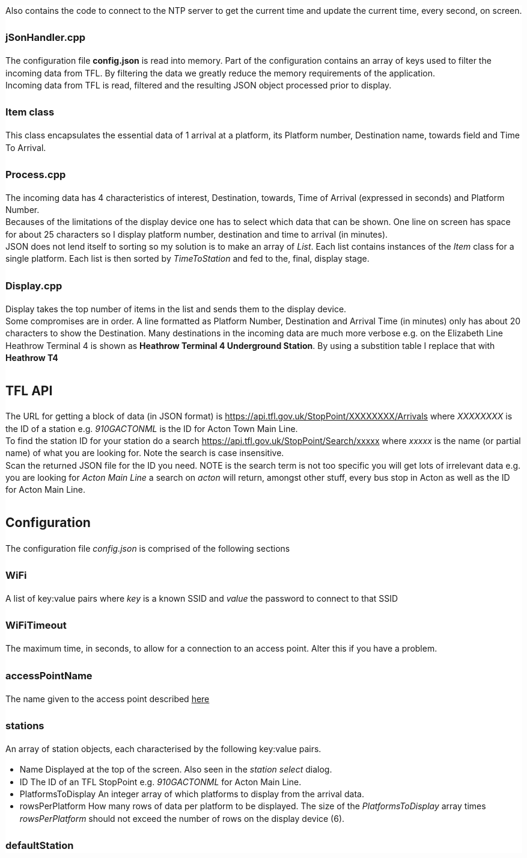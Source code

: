 Also contains the code to connect to the NTP server to get the current time and update the current time, every second, on screen.
### jSonHandler.cpp
The configuration file <b>config.json</b> is read into memory. Part of the configuration contains an array of keys used to filter the incoming data from TFL. By filtering the data we greatly reduce the memory requirements of the application.  
Incoming data from TFL is read, filtered and the resulting JSON object processed prior to display.
### Item class
This class encapsulates the essential data of 1 arrival at a platform, its Platform number, Destination name, towards field and Time To Arrival.
### Process.cpp
The incoming data has 4 characteristics of interest, Destination, towards, Time of Arrival (expressed in seconds) and Platform Number.  
Becauses of the limitations of the display device one has to select which data that can be shown.  One line on screen has space for about 25 characters so I display platform number, destination and time to arrival (in minutes).  
JSON does not lend itself to sorting so my solution is to make an array of *List*. Each list contains instances of the *Item* class for a single platform. Each list is then sorted by *TimeToStation* and fed to the, final, display stage.
### Display.cpp
Display takes the top number of items in the list and sends them to the display device.  
Some compromises are in order. A line formatted as Platform Number, Destination and Arrival Time (in minutes) only has about 20 characters to show the Destination. Many destinations in the incoming data are much more verbose e.g. on the Elizabeth Line Heathrow Terminal 4 is shown as <b>Heathrow Terminal 4 Underground Station</b>. By using a substition table I replace that with <b>Heathrow T4</b>
## TFL API
The URL for getting a block of data (in JSON format) is https://api.tfl.gov.uk/StopPoint/XXXXXXXX/Arrivals where *XXXXXXXX* is the ID of a station e.g. *910GACTONML* is the ID for Acton Town Main Line.  
To find the station ID for your station do a search https://api.tfl.gov.uk/StopPoint/Search/xxxxx where *xxxxx* is the name (or partial name) of what you are looking for. Note the search is case insensitive.  
Scan the returned JSON file for the ID you need. NOTE is the search term is not too specific you will get lots of irrelevant data e.g. you are looking for *Acton Main Line* a search on *acton* will return, amongst other stuff, every bus stop in Acton as well as the ID for Acton Main Line.
## Configuration
The configuration file *config.json* is comprised of the following sections
### WiFi
A list of key:value pairs where *key* is a known SSID and *value* the password to connect to that SSID
### WiFiTimeout
The maximum time, in seconds, to allow for a connection to an access point. Alter this if you have a problem.
### accessPointName
The name given to the access point described [here](#web-based-interface-for-wifi-credentials)
### stations
An array of station objects, each characterised by the following key:value pairs.
- Name   Displayed at the top of the screen. Also seen in the *station select* dialog.
- ID The ID of an TFL StopPoint e.g. *910GACTONML* for Acton Main Line.
- PlatformsToDisplay An integer array of which platforms to display from the arrival data.
- rowsPerPlatform How many rows of data per platform to be displayed.  The size of the *PlatformsToDisplay* array times *rowsPerPlatform* should not exceed the number of rows on the display device (6).
### defaultStation